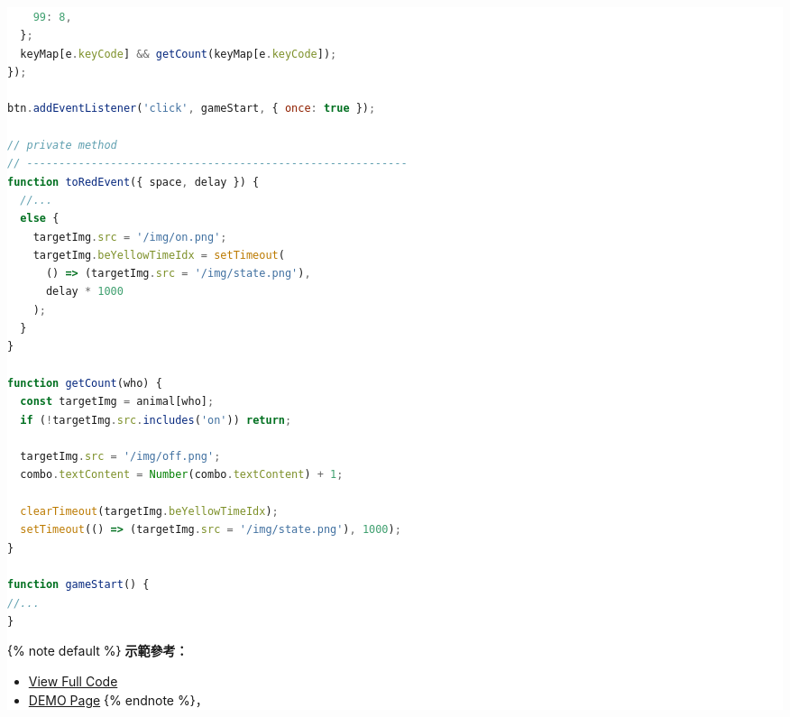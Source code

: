 ```js
    99: 8,
  };
  keyMap[e.keyCode] && getCount(keyMap[e.keyCode]);
});

btn.addEventListener('click', gameStart, { once: true });

// private method
// -----------------------------------------------------------
function toRedEvent({ space, delay }) {
  //...
  else {
    targetImg.src = '/img/on.png';
    targetImg.beYellowTimeIdx = setTimeout(
      () => (targetImg.src = '/img/state.png'),
      delay * 1000
    );
  }
}

function getCount(who) {
  const targetImg = animal[who];
  if (!targetImg.src.includes('on')) return;

  targetImg.src = '/img/off.png';
  combo.textContent = Number(combo.textContent) + 1;

  clearTimeout(targetImg.beYellowTimeIdx);
  setTimeout(() => (targetImg.src = '/img/state.png'), 1000);
}

function gameStart() {
//...
}
```

{% note default %}
**示範參考：** 
- [View Full Code](https://github.com/summer10920/studies_TeachDemo_JSJQ/blob/master/vanillaJS/whackMole/index.html)
- [DEMO Page](https://summer10920.github.io/studies_TeachDemo_JSJQ/vanillaJS/whackMole/)
{% endnote %}，